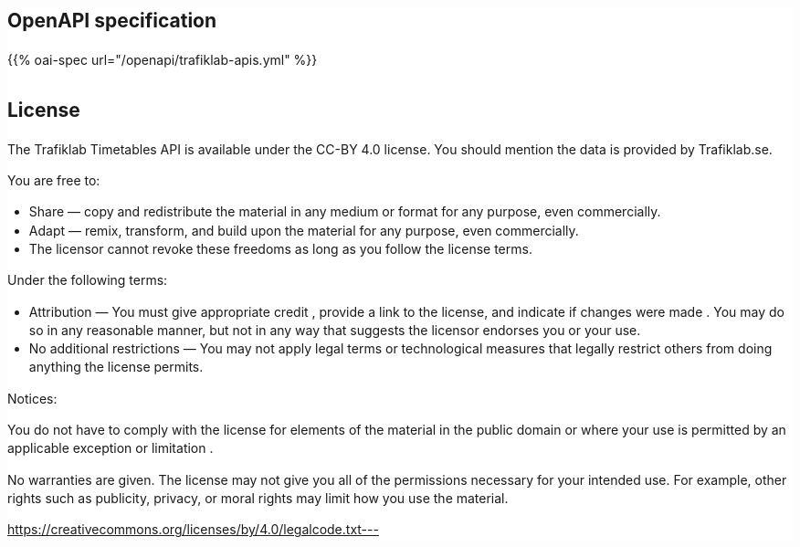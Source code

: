 ## OpenAPI specification

{{% oai-spec url="/openapi/trafiklab-apis.yml" %}}

## License

The Trafiklab Timetables API is available under the CC-BY 4.0 license. You should mention the data is provided by Trafiklab.se.

You are free to:

- Share — copy and redistribute the material in any medium or format for any purpose, even commercially.
- Adapt — remix, transform, and build upon the material for any purpose, even commercially.
- The licensor cannot revoke these freedoms as long as you follow the license terms.

Under the following terms:

- Attribution — You must give appropriate credit , provide a link to the license, and indicate if changes were made . You may do so in any reasonable manner,
  but not in any way that suggests the licensor endorses you or your use.
- No additional restrictions — You may not apply legal terms or technological measures that legally restrict others from doing anything the license permits.

Notices:

You do not have to comply with the license for elements of the material in the public domain or where your use is permitted by an applicable exception or
limitation .

No warranties are given. The license may not give you all of the permissions necessary for your intended use. For example, other rights such as publicity,
privacy, or moral rights may limit how you use the material.

https://creativecommons.org/licenses/by/4.0/legalcode.txt---
